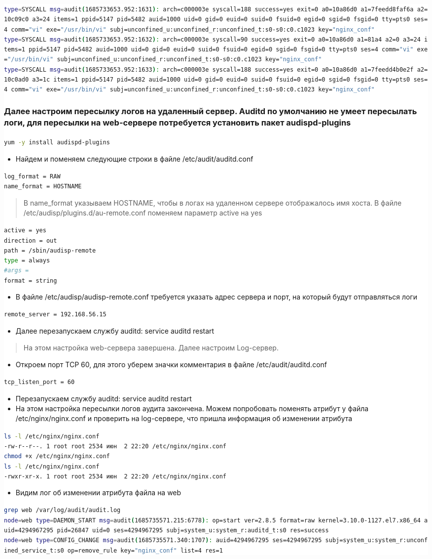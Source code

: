 ```bash
type=SYSCALL msg=audit(1685733653.952:1631): arch=c000003e syscall=188 success=yes exit=0 a0=10a86d0 a1=7feedd8faf6a a2=10c09c0 a3=24 items=1 ppid=5147 pid=5482 auid=1000 uid=0 gid=0 euid=0 suid=0 fsuid=0 egid=0 sgid=0 fsgid=0 tty=pts0 ses=4 comm="vi" exe="/usr/bin/vi" subj=unconfined_u:unconfined_r:unconfined_t:s0-s0:c0.c1023 key="nginx_conf"
type=SYSCALL msg=audit(1685733653.952:1632): arch=c000003e syscall=90 success=yes exit=0 a0=10a86d0 a1=81a4 a2=0 a3=24 items=1 ppid=5147 pid=5482 auid=1000 uid=0 gid=0 euid=0 suid=0 fsuid=0 egid=0 sgid=0 fsgid=0 tty=pts0 ses=4 comm="vi" exe="/usr/bin/vi" subj=unconfined_u:unconfined_r:unconfined_t:s0-s0:c0.c1023 key="nginx_conf"
type=SYSCALL msg=audit(1685733653.952:1633): arch=c000003e syscall=188 success=yes exit=0 a0=10a86d0 a1=7feedd4b0e2f a2=10c0ad0 a3=1c items=1 ppid=5147 pid=5482 auid=1000 uid=0 gid=0 euid=0 suid=0 fsuid=0 egid=0 sgid=0 fsgid=0 tty=pts0 ses=4 comm="vi" exe="/usr/bin/vi" subj=unconfined_u:unconfined_r:unconfined_t:s0-s0:c0.c1023 key="nginx_conf"

```
### Далее настроим пересылку логов на удаленный сервер. Auditd по умолчанию не умеет пересылать логи, для пересылки на web-сервере потребуется установить пакет audispd-plugins
```bash
yum -y install audispd-plugins
```
- Найдем и поменяем следующие строки в файле /etc/audit/auditd.conf
```bash
log_format = RAW
name_format = HOSTNAME
```
> В name_format указываем HOSTNAME, чтобы в логах на удаленном сервере отображалось имя хоста.
В файле /etc/audisp/plugins.d/au-remote.conf поменяем параметр active на yes
```bash
active = yes
direction = out
path = /sbin/audisp-remote
type = always
#args =
format = string
```
- В файле /etc/audisp/audisp-remote.conf требуется указать адрес сервера и порт, на который будут отправляться логи
```bash
remote_server = 192.168.56.15
```
- Далее перезапускаем службу auditd: service auditd restart
> На этом настройка web-сервера завершена. Далее настроим Log-сервер.
- Откроем порт TCP 60, для этого уберем значки комментария в файле /etc/audit/auditd.conf
```bash
tcp_listen_port = 60
```
- Перезапускаем службу auditd: service auditd restart
- На этом настройка пересылки логов аудита закончена. Можем попробовать поменять атрибут у файла /etc/nginx/nginx.conf и проверить на log-сервере, что пришла информация об изменении атрибута
```bash
ls -l /etc/nginx/nginx.conf
-rw-r--r--. 1 root root 2534 июн  2 22:20 /etc/nginx/nginx.conf
chmod +x /etc/nginx/nginx.conf
ls -l /etc/nginx/nginx.conf
-rwxr-xr-x. 1 root root 2534 июн  2 22:20 /etc/nginx/nginx.conf
```
- Видим лог об изменении атрибута файла на web
```bash
grep web /var/log/audit/audit.log
node=web type=DAEMON_START msg=audit(1685735571.215:6778): op=start ver=2.8.5 format=raw kernel=3.10.0-1127.el7.x86_64 auid=4294967295 pid=26847 uid=0 ses=4294967295 subj=system_u:system_r:auditd_t:s0 res=success
node=web type=CONFIG_CHANGE msg=audit(1685735571.340:1707): auid=4294967295 ses=4294967295 subj=system_u:system_r:unconfined_service_t:s0 op=remove_rule key="nginx_conf" list=4 res=1
```